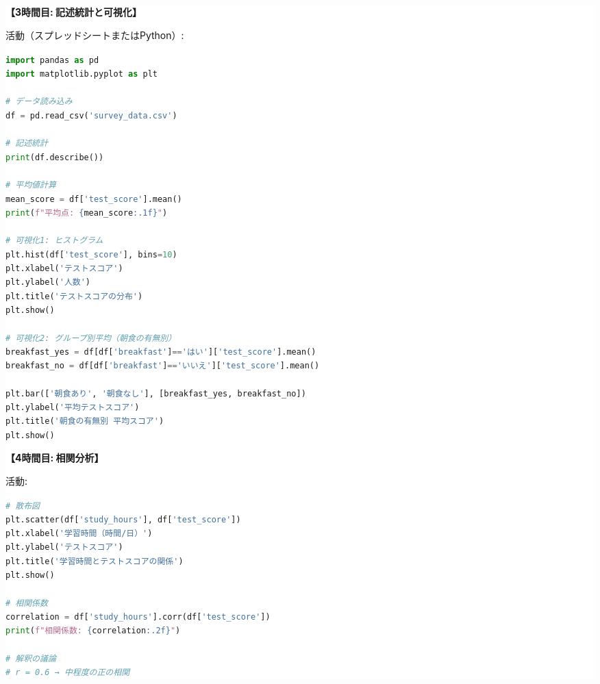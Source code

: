 **【3時間目: 記述統計と可視化】**

活動（スプレッドシートまたはPython）:

```python
import pandas as pd
import matplotlib.pyplot as plt

# データ読み込み
df = pd.read_csv('survey_data.csv')

# 記述統計
print(df.describe())

# 平均値計算
mean_score = df['test_score'].mean()
print(f"平均点: {mean_score:.1f}")

# 可視化1: ヒストグラム
plt.hist(df['test_score'], bins=10)
plt.xlabel('テストスコア')
plt.ylabel('人数')
plt.title('テストスコアの分布')
plt.show()

# 可視化2: グループ別平均（朝食の有無別）
breakfast_yes = df[df['breakfast']=='はい']['test_score'].mean()
breakfast_no = df[df['breakfast']=='いいえ']['test_score'].mean()

plt.bar(['朝食あり', '朝食なし'], [breakfast_yes, breakfast_no])
plt.ylabel('平均テストスコア')
plt.title('朝食の有無別 平均スコア')
plt.show()
```

**【4時間目: 相関分析】**

活動:

```python
# 散布図
plt.scatter(df['study_hours'], df['test_score'])
plt.xlabel('学習時間（時間/日）')
plt.ylabel('テストスコア')
plt.title('学習時間とテストスコアの関係')
plt.show()

# 相関係数
correlation = df['study_hours'].corr(df['test_score'])
print(f"相関係数: {correlation:.2f}")

# 解釈の議論
# r = 0.6 → 中程度の正の相関
```
